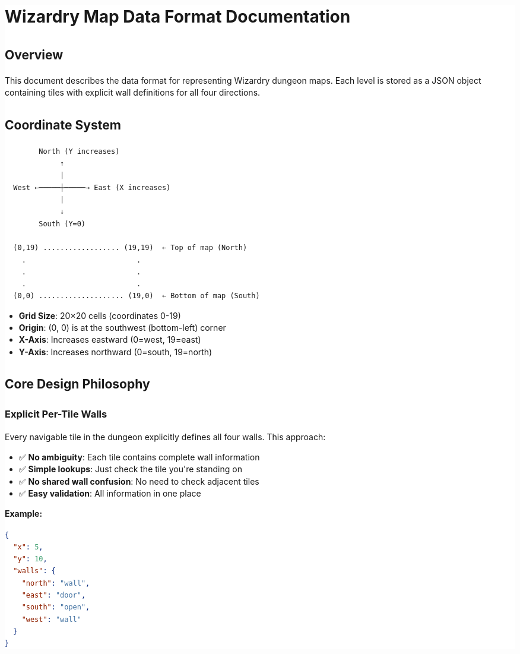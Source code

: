 # Wizardry Map Data Format Documentation

## Overview

This document describes the data format for representing Wizardry dungeon maps. Each level is stored as a JSON object containing tiles with explicit wall definitions for all four directions.

## Coordinate System

```
        North (Y increases)
             ↑
             |
  West ←─────┼─────→ East (X increases)
             |
             ↓
        South (Y=0)

  (0,19) .................. (19,19)  ← Top of map (North)
    .                          .
    .                          .
    .                          .
  (0,0) .................... (19,0)  ← Bottom of map (South)
```

- **Grid Size**: 20×20 cells (coordinates 0-19)
- **Origin**: (0, 0) is at the southwest (bottom-left) corner
- **X-Axis**: Increases eastward (0=west, 19=east)
- **Y-Axis**: Increases northward (0=south, 19=north)

## Core Design Philosophy

### Explicit Per-Tile Walls

Every navigable tile in the dungeon explicitly defines all four walls. This approach:
- ✅ **No ambiguity**: Each tile contains complete wall information
- ✅ **Simple lookups**: Just check the tile you're standing on
- ✅ **No shared wall confusion**: No need to check adjacent tiles
- ✅ **Easy validation**: All information in one place

**Example:**
```json
{
  "x": 5,
  "y": 10,
  "walls": {
    "north": "wall",
    "east": "door",
    "south": "open",
    "west": "wall"
  }
}
```
